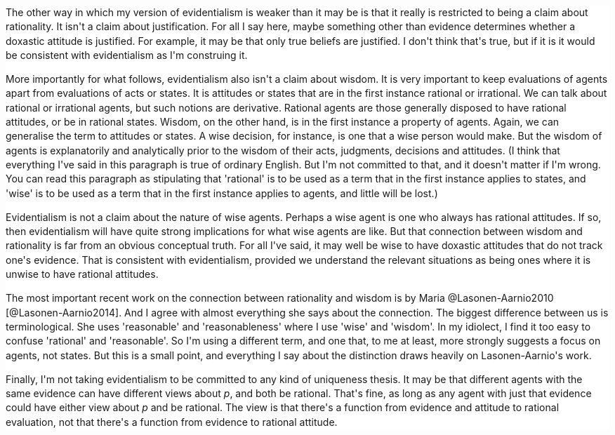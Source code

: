 The other way in which my version of evidentialism is weaker than it may
be is that it really is restricted to being a claim about rationality.
It isn't a claim about justification. For all I say here, maybe
something other than evidence determines whether a doxastic attitude is
justified. For example, it may be that only true beliefs are justified.
I don't think that's true, but if it is it would be consistent with
evidentialism as I'm construing it.

More importantly for what follows, evidentialism also isn't a claim
about wisdom. It is very important to keep evaluations of agents apart
from evaluations of acts or states. It is attitudes or states that are
in the first instance rational or irrational. We can talk about rational
or irrational agents, but such notions are derivative. Rational agents
are those generally disposed to have rational attitudes, or be in
rational states. Wisdom, on the other hand, is in the first instance a
property of agents. Again, we can generalise the term to attitudes or
states. A wise decision, for instance, is one that a wise person would
make. But the wisdom of agents is explanatorily and analytically prior
to the wisdom of their acts, judgments, decisions and attitudes. (I
think that everything I've said in this paragraph is true of ordinary
English. But I'm not committed to that, and it doesn't matter if I'm
wrong. You can read this paragraph as stipulating that 'rational' is to
be used as a term that in the first instance applies to states, and
'wise' is to be used as a term that in the first instance applies to
agents, and little will be lost.)

Evidentialism is not a claim about the nature of wise agents. Perhaps a
wise agent is one who always has rational attitudes. If so, then
evidentialism will have quite strong implications for what wise agents
are like. But that connection between wisdom and rationality is far from
an obvious conceptual truth. For all I've said, it may well be wise to
have doxastic attitudes that do not track one's evidence. That is
consistent with evidentialism, provided we understand the relevant
situations as being ones where it is unwise to have rational attitudes.

The most important recent work on the connection between rationality and
wisdom is by Maria @Lasonen-Aarnio2010 [@Lasonen-Aarnio2014]. And I
agree with almost everything she says about the connection. The biggest
difference between us is terminological. She uses 'reasonable' and
'reasonableness' where I use 'wise' and 'wisdom'. In my idiolect, I find
it too easy to confuse 'rational' and 'reasonable'. So I'm using a
different term, and one that, to me at least, more strongly suggests a
focus on agents, not states. But this is a small point, and everything I
say about the distinction draws heavily on Lasonen-Aarnio's work.

Finally, I'm not taking evidentialism to be committed to any kind of
uniqueness thesis. It may be that different agents with the same
evidence can have different views about *p*, and both be rational.
That's fine, as long as any agent with just that evidence could have
either view about *p* and be rational. The view is that there's a
function from evidence and attitude to rational evaluation, not that
there's a function from evidence to rational attitude.


[^1]: As with the transmissive view on testimony, I don't take it to be
[^2]: Michael @Dummett1994 also defends a transmissive account of
[^3]: On children's capacities to learn, see @Saffran1996b
[^4]: I haven't actually defended this in print yet, but it is correctly
[^5]: Sue @Hamilton2001 [78] says that this idea, that it is wrong to